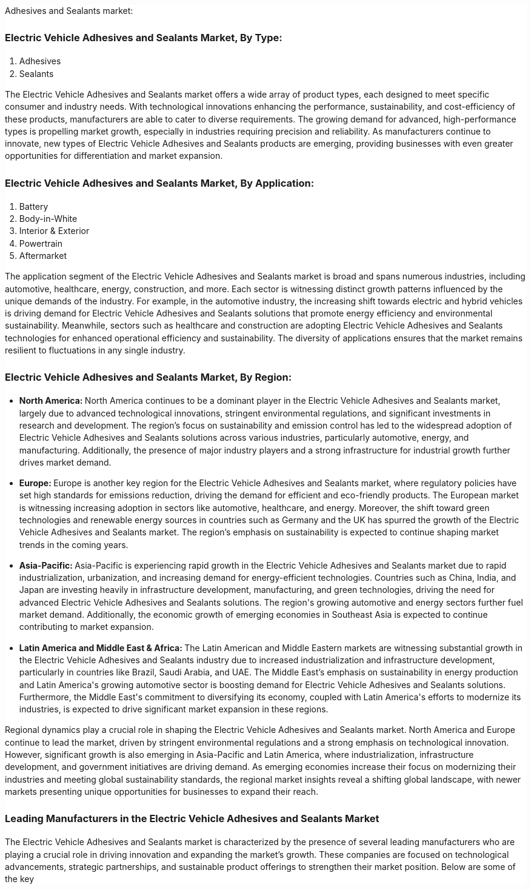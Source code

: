 Adhesives and Sealants market:</p><h3><strong>Electric Vehicle Adhesives and Sealants Market, By Type:<br /></strong></h3><ol><li>Adhesives<li> Sealants</li></ol><p>The Electric Vehicle Adhesives and Sealants market offers a wide array of product types, each designed to meet specific consumer and industry needs. With technological innovations enhancing the performance, sustainability, and cost-efficiency of these products, manufacturers are able to cater to diverse requirements. The growing demand for advanced, high-performance types is propelling market growth, especially in industries requiring precision and reliability. As manufacturers continue to innovate, new types of Electric Vehicle Adhesives and Sealants products are emerging, providing businesses with even greater opportunities for differentiation and market expansion.</p><h3>Electric Vehicle Adhesives and Sealants Market,&nbsp;By Application:</h3><ol><li>Battery<li> Body-in-White<li> Interior & Exterior<li> Powertrain<li> Aftermarket</li></ol><p>The application segment of the Electric Vehicle Adhesives and Sealants market is broad and spans numerous industries, including automotive, healthcare, energy, construction, and more. Each sector is witnessing distinct growth patterns influenced by the unique demands of the industry. For example, in the automotive industry, the increasing shift towards electric and hybrid vehicles is driving demand for Electric Vehicle Adhesives and Sealants solutions that promote energy efficiency and environmental sustainability. Meanwhile, sectors such as healthcare and construction are adopting Electric Vehicle Adhesives and Sealants technologies for enhanced operational efficiency and sustainability. The diversity of applications ensures that the market remains resilient to fluctuations in any single industry.</p><h3>Electric Vehicle Adhesives and Sealants Market, By Region:</h3><ul><li><p><strong>North America:&nbsp;</strong>North America continues to be a dominant player in the Electric Vehicle Adhesives and Sealants market, largely due to advanced technological innovations, stringent environmental regulations, and significant investments in research and development. The region&rsquo;s focus on sustainability and emission control has led to the widespread adoption of Electric Vehicle Adhesives and Sealants solutions across various industries, particularly automotive, energy, and manufacturing. Additionally, the presence of major industry players and a strong infrastructure for industrial growth further drives market demand.</p></li><li><p><strong><strong>Europe:&nbsp;</strong></strong>Europe is another key region for the Electric Vehicle Adhesives and Sealants market, where regulatory policies have set high standards for emissions reduction, driving the demand for efficient and eco-friendly products. The European market is witnessing increasing adoption in sectors like automotive, healthcare, and energy. Moreover, the shift toward green technologies and renewable energy sources in countries such as Germany and the UK has spurred the growth of the Electric Vehicle Adhesives and Sealants market. The region&rsquo;s emphasis on sustainability is expected to continue shaping market trends in the coming years.</p></li><li><p><strong><strong>Asia-Pacific:&nbsp;</strong></strong>Asia-Pacific is experiencing rapid growth in the Electric Vehicle Adhesives and Sealants market due to rapid industrialization, urbanization, and increasing demand for energy-efficient technologies. Countries such as China, India, and Japan are investing heavily in infrastructure development, manufacturing, and green technologies, driving the need for advanced Electric Vehicle Adhesives and Sealants solutions. The region's growing automotive and energy sectors further fuel market demand. Additionally, the economic growth of emerging economies in Southeast Asia is expected to continue contributing to market expansion.</p></li><li><p><strong><strong>Latin America and Middle East &amp; Africa:&nbsp;</strong></strong>The Latin American and Middle Eastern markets are witnessing substantial growth in the Electric Vehicle Adhesives and Sealants industry due to increased industrialization and infrastructure development, particularly in countries like Brazil, Saudi Arabia, and UAE. The Middle East&rsquo;s emphasis on sustainability in energy production and Latin America's growing automotive sector is boosting demand for Electric Vehicle Adhesives and Sealants solutions. Furthermore, the Middle East's commitment to diversifying its economy, coupled with Latin America's efforts to modernize its industries, is expected to drive significant market expansion in these regions.</p></li></ul><p>Regional dynamics play a crucial role in shaping the Electric Vehicle Adhesives and Sealants market. North America and Europe continue to lead the market, driven by stringent environmental regulations and a strong emphasis on technological innovation. However, significant growth is also emerging in Asia-Pacific and Latin America, where industrialization, infrastructure development, and government initiatives are driving demand. As emerging economies increase their focus on modernizing their industries and meeting global sustainability standards, the regional market insights reveal a shifting global landscape, with newer markets presenting unique opportunities for businesses to expand their reach.</p><h3><strong>Leading Manufacturers in the Electric Vehicle Adhesives and Sealants Market</strong></h3><p>The Electric Vehicle Adhesives and Sealants market is characterized by the presence of several leading manufacturers who are playing a crucial role in driving innovation and expanding the market&rsquo;s growth. These companies are focused on technological advancements, strategic partnerships, and sustainable product offerings to strengthen their market position. Below are some of the key